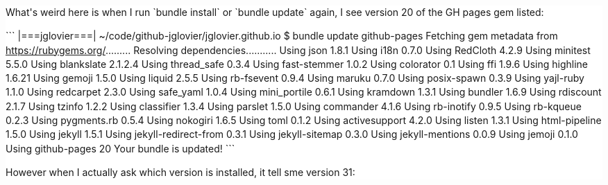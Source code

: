 What&#x27;s weird here is when I run &#x60;bundle install&#x60; or &#x60;bundle update&#x60; again, I see version 20 of the GH pages gem listed:

&#x60;&#x60;&#x60;
|===jglovier===| ~/code/github-jglovier/jglovier.github.io $ bundle update github-pages
Fetching gem metadata from https://rubygems.org/.........
Resolving dependencies...........
Using json 1.8.1
Using i18n 0.7.0
Using RedCloth 4.2.9
Using minitest 5.5.0
Using blankslate 2.1.2.4
Using thread_safe 0.3.4
Using fast-stemmer 1.0.2
Using colorator 0.1
Using ffi 1.9.6
Using highline 1.6.21
Using gemoji 1.5.0
Using liquid 2.5.5
Using rb-fsevent 0.9.4
Using maruku 0.7.0
Using posix-spawn 0.3.9
Using yajl-ruby 1.1.0
Using redcarpet 2.3.0
Using safe_yaml 1.0.4
Using mini_portile 0.6.1
Using kramdown 1.3.1
Using bundler 1.6.9
Using rdiscount 2.1.7
Using tzinfo 1.2.2
Using classifier 1.3.4
Using parslet 1.5.0
Using commander 4.1.6
Using rb-inotify 0.9.5
Using rb-kqueue 0.2.3
Using pygments.rb 0.5.4
Using nokogiri 1.6.5
Using toml 0.1.2
Using activesupport 4.2.0
Using listen 1.3.1
Using html-pipeline 1.5.0
Using jekyll 1.5.1
Using jekyll-redirect-from 0.3.1
Using jekyll-sitemap 0.3.0
Using jekyll-mentions 0.0.9
Using jemoji 0.1.0
Using github-pages 20
Your bundle is updated!
&#x60;&#x60;&#x60;

However when I actually ask which version is installed, it tell sme version 31:
